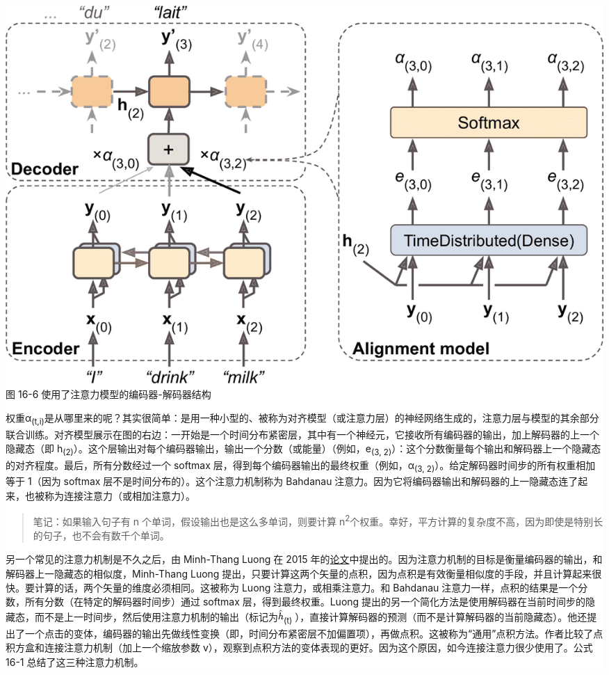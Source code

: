 ![](img/62046736e5f72833e9d656b75320697b.png)图 16-6 使用了注意力模型的编码器-解码器结构

权重α<sub>(t,i)</sub>是从哪里来的呢？其实很简单：是用一种小型的、被称为对齐模型（或注意力层）的神经网络生成的，注意力层与模型的其余部分联合训练。对齐模型展示在图的右边：一开始是一个时间分布紧密层，其中有一个神经元，它接收所有编码器的输出，加上解码器的上一个隐藏态（即 h<sub>(2)</sub>）。这个层输出对每个编码器输出，输出一个分数（或能量）（例如，e<sub>(3, 2)</sub>）：这个分数衡量每个输出和解码器上一个隐藏态的对齐程度。最后，所有分数经过一个 softmax 层，得到每个编码器输出的最终权重（例如，α<sub>(3, 2)</sub>）。给定解码器时间步的所有权重相加等于 1（因为 softmax 层不是时间分布的）。这个注意力机制称为 Bahdanau 注意力。因为它将编码器输出和解码器的上一隐藏态连了起来，也被称为连接注意力（或相加注意力）。

> 笔记：如果输入句子有 n 个单词，假设输出也是这么多单词，则要计算 n<sup>2</sup>个权重。幸好，平方计算的复杂度不高，因为即使是特别长的句子，也不会有数千个单词。

另一个常见的注意力机制是不久之后，由 Minh-Thang Luong 在 2015 年的[论文](https://links.jianshu.com/go?to=https%3A%2F%2Fhoml.info%2Fluongattention)中提出的。因为注意力机制的目标是衡量编码器的输出，和解码器上一隐藏态的相似度，Minh-Thang Luong 提出，只要计算这两个矢量的点积，因为点积是有效衡量相似度的手段，并且计算起来很快。要计算的话，两个矢量的维度必须相同。这被称为 Luong 注意力，或相乘注意力。和 Bahdanau 注意力一样，点积的结果是一个分数，所有分数（在特定的解码器时间步）通过 softmax 层，得到最终权重。Luong 提出的另一个简化方法是使用解码器在当前时间步的隐藏态，而不是上一时间步，然后使用注意力机制的输出（标记为![\hat{h}](img/bf0da633070d38a3ca9e531ee8591325.png)<sub>(t)</sub> ），直接计算解码器的预测（而不是计算解码器的当前隐藏态）。他还提出了一个点击的变体，编码器的输出先做线性变换（即，时间分布紧密层不加偏置项），再做点积。这被称为“通用”点积方法。作者比较了点积方盒和连接注意力机制（加上一个缩放参数 v），观察到点积方法的变体表现的更好。因为这个原因，如今连接注意力很少使用了。公式 16-1 总结了这三种注意力机制。
